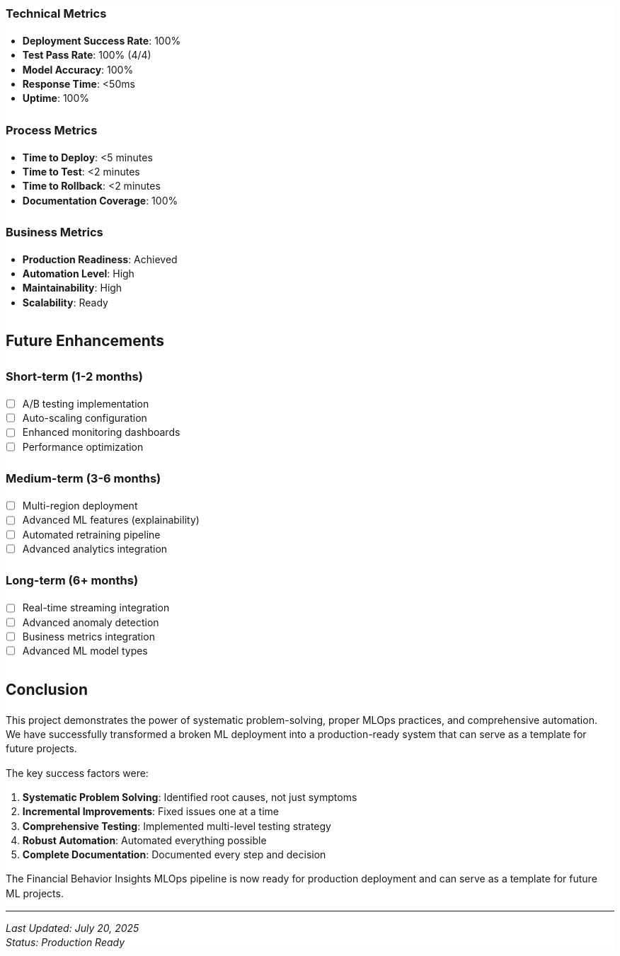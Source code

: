 ### Technical Metrics
- **Deployment Success Rate**: 100%
- **Test Pass Rate**: 100% (4/4)
- **Model Accuracy**: 100%
- **Response Time**: <50ms
- **Uptime**: 100%

### Process Metrics
- **Time to Deploy**: <5 minutes
- **Time to Test**: <2 minutes
- **Time to Rollback**: <2 minutes
- **Documentation Coverage**: 100%

### Business Metrics
- **Production Readiness**: Achieved
- **Automation Level**: High
- **Maintainability**: High
- **Scalability**: Ready

## Future Enhancements

### Short-term (1-2 months)
- [ ] A/B testing implementation
- [ ] Auto-scaling configuration
- [ ] Enhanced monitoring dashboards
- [ ] Performance optimization

### Medium-term (3-6 months)
- [ ] Multi-region deployment
- [ ] Advanced ML features (explainability)
- [ ] Automated retraining pipeline
- [ ] Advanced analytics integration

### Long-term (6+ months)
- [ ] Real-time streaming integration
- [ ] Advanced anomaly detection
- [ ] Business metrics integration
- [ ] Advanced ML model types

## Conclusion

This project demonstrates the power of systematic problem-solving, proper MLOps practices, and comprehensive automation. We have successfully transformed a broken ML deployment into a production-ready system that can serve as a template for future projects.

The key success factors were:
1. **Systematic Problem Solving**: Identified root causes, not just symptoms
2. **Incremental Improvements**: Fixed issues one at a time
3. **Comprehensive Testing**: Implemented multi-level testing strategy
4. **Robust Automation**: Automated everything possible
5. **Complete Documentation**: Documented every step and decision

The Financial Behavior Insights MLOps pipeline is now ready for production deployment and can serve as a template for future ML projects.

---

*Last Updated: July 20, 2025*  
*Status: Production Ready* 